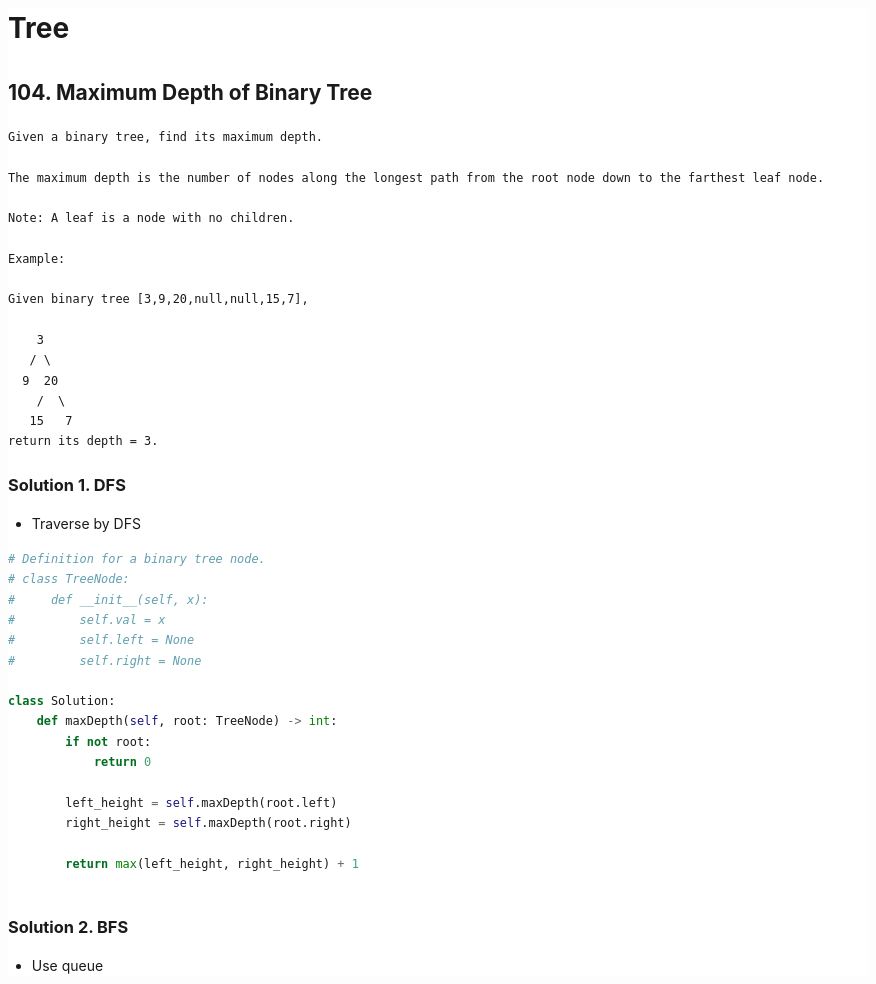 # Tree

## 104. Maximum Depth of Binary Tree

```
Given a binary tree, find its maximum depth.

The maximum depth is the number of nodes along the longest path from the root node down to the farthest leaf node.

Note: A leaf is a node with no children.

Example:

Given binary tree [3,9,20,null,null,15,7],

    3
   / \
  9  20
    /  \
   15   7
return its depth = 3.
```

### Solution 1. DFS

* Traverse by DFS

```python
# Definition for a binary tree node.
# class TreeNode:
#     def __init__(self, x):
#         self.val = x
#         self.left = None
#         self.right = None

class Solution:
    def maxDepth(self, root: TreeNode) -> int:
        if not root:
            return 0
        
        left_height = self.maxDepth(root.left)
        right_height = self.maxDepth(root.right)
        
        return max(left_height, right_height) + 1
    
```

### Solution 2. BFS

* Use queue
